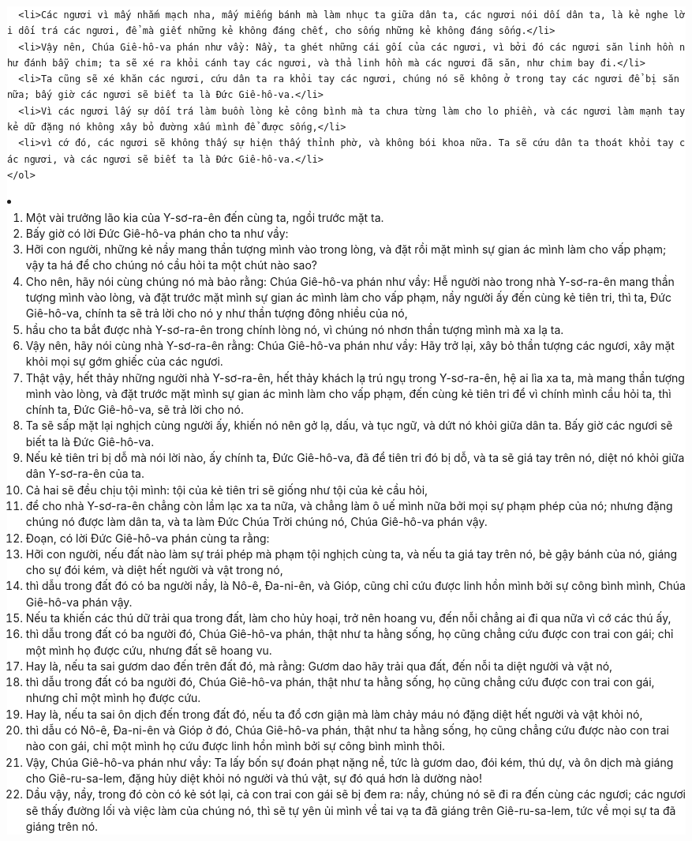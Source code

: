       <li>Các ngươi vì mấy nhắm mạch nha, mấy miếng bánh mà làm nhục ta giữa dân ta, các ngươi nói dối dân ta, là kẻ nghe lời dối trá các ngươi, để mà giết những kẻ không đáng chết, cho sống những kẻ không đáng sống.</li>
      <li>Vậy nên, Chúa Giê-hô-va phán như vầy: Nầy, ta ghét những cái gối của các ngươi, vì bởi đó các ngươi săn linh hồn như đánh bẫy chim; ta sẽ xé ra khỏi cánh tay các ngươi, và thả linh hồn mà các ngươi đã săn, như chim bay đi.</li>
      <li>Ta cũng sẽ xé khăn các ngươi, cứu dân ta ra khỏi tay các ngươi, chúng nó sẽ không ở trong tay các ngươi để bị săn nữa; bấy giờ các ngươi sẽ biết ta là Ðức Giê-hô-va.</li>
      <li>Vì các ngươi lấy sự dối trá làm buồn lòng kẻ công bình mà ta chưa từng làm cho lo phiền, và các ngươi làm mạnh tay kẻ dữ đặng nó không xây bỏ đường xấu mình để được sống,</li>
      <li>vì cớ đó, các ngươi sẽ không thấy sự hiện thấy thỉnh phờ, và không bói khoa nữa. Ta sẽ cứu dân ta thoát khỏi tay các ngươi, và các ngươi sẽ biết ta là Ðức Giê-hô-va.</li>
    </ol>
  </li>
  <li>
    <ol>
      <li>Một vài trưởng lão kia của Y-sơ-ra-ên đến cùng ta, ngồi trước mặt ta.</li>
      <li>Bấy giờ có lời Ðức Giê-hô-va phán cho ta như vầy:</li>
      <li>Hỡi con người, những kẻ nầy mang thần tượng mình vào trong lòng, và đặt rồi mặt mình sự gian ác mình làm cho vấp phạm; vậy ta há để cho chúng nó cầu hỏi ta một chút nào sao?</li>
      <li>Cho nên, hãy nói cùng chúng nó mà bảo rằng: Chúa Giê-hô-va phán như vầy: Hễ người nào trong nhà Y-sơ-ra-ên mang thần tượng mình vào lòng, và đặt trước mặt mình sự gian ác mình làm cho vấp phạm, nầy người ấy đến cùng kẻ tiên tri, thì ta, Ðức Giê-hô-va, chính ta sẽ trả lời cho nó y như thần tượng đông nhiều của nó,</li>
      <li>hầu cho ta bắt được nhà Y-sơ-ra-ên trong chính lòng nó, vì chúng nó nhơn thần tượng mình mà xa lạ ta.</li>
      <li>Vậy nên, hãy nói cùng nhà Y-sơ-ra-ên rằng: Chúa Giê-hô-va phán như vầy: Hãy trở lại, xây bỏ thần tượng các ngươi, xây mặt khỏi mọi sự gớm ghiếc của các ngươi.</li>
      <li>Thật vậy, hết thảy những người nhà Y-sơ-ra-ên, hết thảy khách lạ trú ngụ trong Y-sơ-ra-ên, hệ ai lìa xa ta, mà mang thần tượng mình vào lòng, và đặt trước mặt mình sự gian ác mình làm cho vấp phạm, đến cùng kẻ tiên tri để vì chính mình cầu hỏi ta, thì chính ta, Ðức Giê-hô-va, sẽ trả lời cho nó.</li>
      <li>Ta sẽ sấp mặt lại nghịch cùng người ấy, khiến nó nên gở lạ, dấu, và tục ngữ, và dứt nó khỏi giữa dân ta. Bấy giờ các ngươi sẽ biết ta là Ðức Giê-hô-va.</li>
      <li>Nếu kẻ tiên tri bị dỗ mà nói lời nào, ấy chính ta, Ðức Giê-hô-va, đã để tiên tri đó bị dỗ, và ta sẽ giá tay trên nó, diệt nó khỏi giữa dân Y-sơ-ra-ên của ta.</li>
      <li>Cả hai sẽ đều chịu tội mình: tội của kẻ tiên tri sẽ giống như tội của kẻ cầu hỏi,</li>
      <li>để cho nhà Y-sơ-ra-ên chẳng còn lầm lạc xa ta nữa, và chẳng làm ô uế mình nữa bởi mọi sự phạm phép của nó; nhưng đặng chúng nó được làm dân ta, và ta làm Ðức Chúa Trời chúng nó, Chúa Giê-hô-va phán vậy.</li>
      <li>Ðoạn, có lời Ðức Giê-hô-va phán cùng ta rằng:</li>
      <li>Hỡi con người, nếu đất nào làm sự trái phép mà phạm tội nghịch cùng ta, và nếu ta giá tay trên nó, bẻ gậy bánh của nó, giáng cho sự đói kém, và diệt hết người và vật trong nó,</li>
      <li>thì dẫu trong đất đó có ba người nầy, là Nô-ê, Ða-ni-ên, và Gióp, cũng chỉ cứu được linh hồn mình bởi sự công bình mình, Chúa Giê-hô-va phán vậy.</li>
      <li>Nếu ta khiến các thú dữ trải qua trong đất, làm cho hủy hoại, trở nên hoang vu, đến nỗi chẳng ai đi qua nữa vì cớ các thú ấy,</li>
      <li>thì dẫu trong đất có ba người đó, Chúa Giê-hô-va phán, thật như ta hằng sống, họ cũng chẳng cứu được con trai con gái; chỉ một mình họ được cứu, nhưng đất sẽ hoang vu.</li>
      <li>Hay là, nếu ta sai gươm dao đến trên đất đó, mà rằng: Gươm dao hãy trải qua đất, đến nỗi ta diệt người và vật nó,</li>
      <li>thì dẫu trong đất có ba người đó, Chúa Giê-hô-va phán, thật như ta hằng sống, họ cũng chẳng cứu được con trai con gái, nhưng chỉ một mình họ được cứu.</li>
      <li>Hay là, nếu ta sai ôn dịch đến trong đất đó, nếu ta đổ cơn giận mà làm chảy máu nó đặng diệt hết người và vật khỏi nó,</li>
      <li>thì dẫu có Nô-ê, Ða-ni-ên và Gióp ở đó, Chúa Giê-hô-va phán, thật như ta hằng sống, họ cũng chẳng cứu được nào con trai nào con gái, chỉ một mình họ cứu được linh hồn mình bởi sự công bình mình thôi.</li>
      <li>Vậy, Chúa Giê-hô-va phán như vầy: Ta lấy bốn sự đoán phạt nặng nề, tức là gươm dao, đói kém, thú dự, và ôn dịch mà giáng cho Giê-ru-sa-lem, đặng hủy diệt khỏi nó người và thú vật, sự đó quá hơn là dường nào!</li>
      <li>Dầu vậy, nầy, trong đó còn có kẻ sót lại, cả con trai con gái sẽ bị đem ra: nầy, chúng nó sẽ đi ra đến cùng các ngươi; các ngươi sẽ thấy đường lối và việc làm của chúng nó, thì sẽ tự yên ủi mình về tai vạ ta đã giáng trên Giê-ru-sa-lem, tức về mọi sự ta đã giáng trên nó.</li>